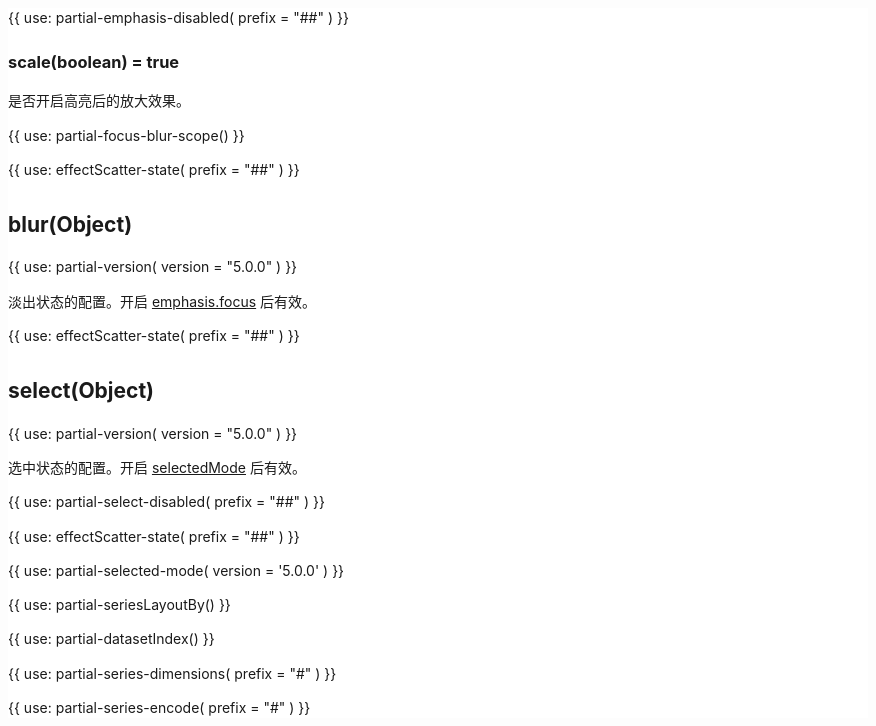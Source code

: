 {{ use: partial-emphasis-disabled(
    prefix = "##"
) }}

### scale(boolean) = true

<ExampleUIControlBoolean default="true" />

是否开启高亮后的放大效果。

{{ use: partial-focus-blur-scope() }}

{{ use: effectScatter-state(
    prefix = "##"
) }}

## blur(Object)

{{ use: partial-version(
    version = "5.0.0"
) }}

淡出状态的配置。开启 [emphasis.focus](~series-effectScatter.emphasis.focus) 后有效。

{{ use: effectScatter-state(
    prefix = "##"
) }}

## select(Object)

{{ use: partial-version(
    version = "5.0.0"
) }}

选中状态的配置。开启 [selectedMode](~series-effectScatter.selectedMode) 后有效。

{{ use: partial-select-disabled(
    prefix = "##"
) }}

{{ use: effectScatter-state(
    prefix = "##"
) }}

{{ use: partial-selected-mode(
    version = '5.0.0'
) }}

{{ use: partial-seriesLayoutBy() }}

{{ use: partial-datasetIndex() }}

{{ use: partial-series-dimensions(
    prefix = "#"
) }}

{{ use: partial-series-encode(
    prefix = "#"
) }}
